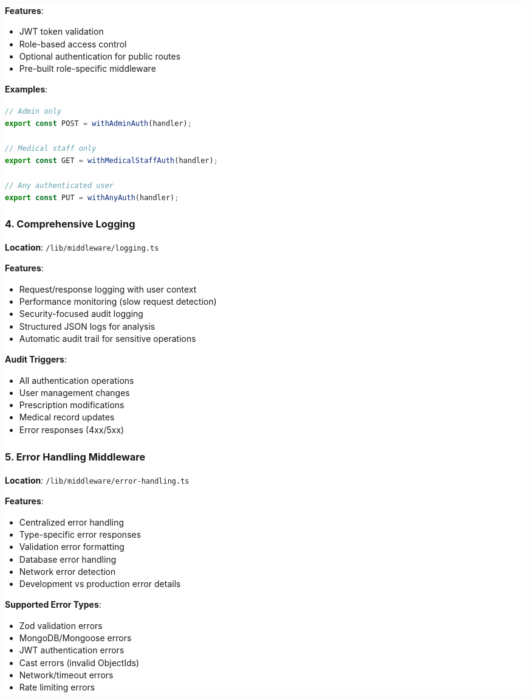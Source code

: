 **Features**:
- JWT token validation
- Role-based access control
- Optional authentication for public routes
- Pre-built role-specific middleware

**Examples**:
```typescript
// Admin only
export const POST = withAdminAuth(handler);

// Medical staff only
export const GET = withMedicalStaffAuth(handler);

// Any authenticated user
export const PUT = withAnyAuth(handler);
```

### 4. Comprehensive Logging

**Location**: `/lib/middleware/logging.ts`

**Features**:
- Request/response logging with user context
- Performance monitoring (slow request detection)
- Security-focused audit logging
- Structured JSON logs for analysis
- Automatic audit trail for sensitive operations

**Audit Triggers**:
- All authentication operations
- User management changes
- Prescription modifications
- Medical record updates
- Error responses (4xx/5xx)

### 5. Error Handling Middleware

**Location**: `/lib/middleware/error-handling.ts`

**Features**:
- Centralized error handling
- Type-specific error responses
- Validation error formatting
- Database error handling
- Network error detection
- Development vs production error details

**Supported Error Types**:
- Zod validation errors
- MongoDB/Mongoose errors
- JWT authentication errors
- Cast errors (invalid ObjectIds)
- Network/timeout errors
- Rate limiting errors
